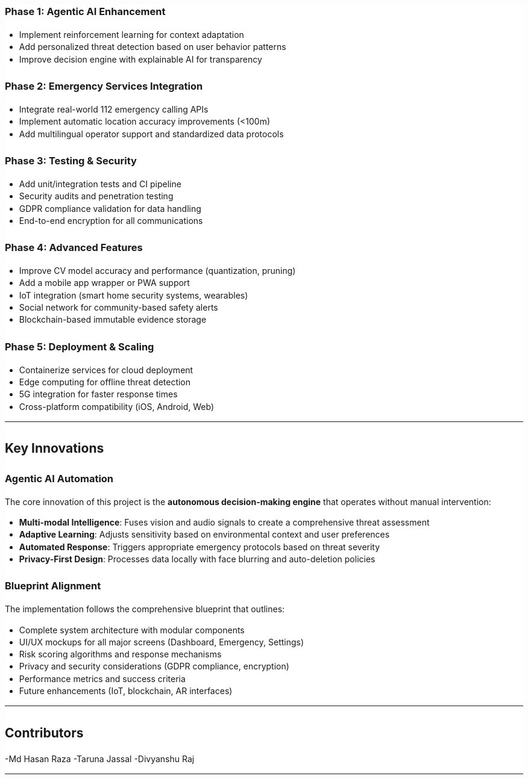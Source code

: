### Phase 1: Agentic AI Enhancement
- Implement reinforcement learning for context adaptation
- Add personalized threat detection based on user behavior patterns
- Improve decision engine with explainable AI for transparency

### Phase 2: Emergency Services Integration
- Integrate real-world 112 emergency calling APIs
- Implement automatic location accuracy improvements (<100m)
- Add multilingual operator support and standardized data protocols

### Phase 3: Testing & Security
- Add unit/integration tests and CI pipeline
- Security audits and penetration testing
- GDPR compliance validation for data handling
- End-to-end encryption for all communications

### Phase 4: Advanced Features
- Improve CV model accuracy and performance (quantization, pruning)
- Add a mobile app wrapper or PWA support
- IoT integration (smart home security systems, wearables)
- Social network for community-based safety alerts
- Blockchain-based immutable evidence storage

### Phase 5: Deployment & Scaling
- Containerize services for cloud deployment
- Edge computing for offline threat detection
- 5G integration for faster response times
- Cross-platform compatibility (iOS, Android, Web)

---

## Key Innovations

### Agentic AI Automation
The core innovation of this project is the **autonomous decision-making engine** that operates without manual intervention:
- **Multi-modal Intelligence**: Fuses vision and audio signals to create a comprehensive threat assessment
- **Adaptive Learning**: Adjusts sensitivity based on environmental context and user preferences
- **Automated Response**: Triggers appropriate emergency protocols based on threat severity
- **Privacy-First Design**: Processes data locally with face blurring and auto-deletion policies

### Blueprint Alignment
The implementation follows the comprehensive blueprint that outlines:
- Complete system architecture with modular components
- UI/UX mockups for all major screens (Dashboard, Emergency, Settings)
- Risk scoring algorithms and response mechanisms
- Privacy and security considerations (GDPR compliance, encryption)
- Performance metrics and success criteria
- Future enhancements (IoT, blockchain, AR interfaces)

---

## Contributors

-Md Hasan Raza 
-Taruna Jassal
-Divyanshu Raj

---
